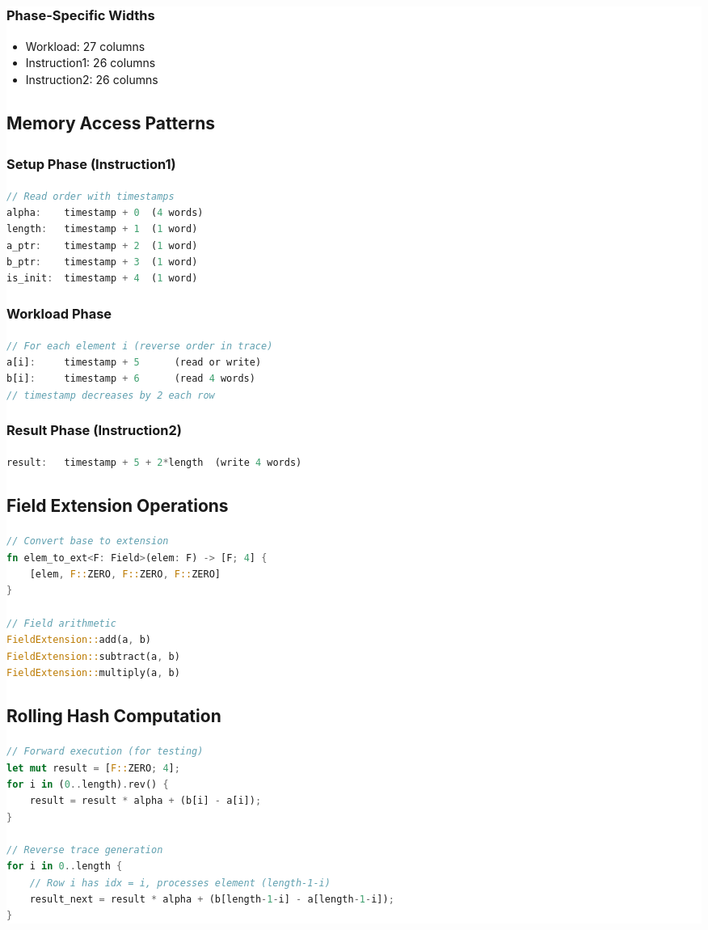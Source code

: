 ### Phase-Specific Widths
- Workload: 27 columns
- Instruction1: 26 columns
- Instruction2: 26 columns

## Memory Access Patterns

### Setup Phase (Instruction1)
```rust
// Read order with timestamps
alpha:    timestamp + 0  (4 words)
length:   timestamp + 1  (1 word)
a_ptr:    timestamp + 2  (1 word)
b_ptr:    timestamp + 3  (1 word)
is_init:  timestamp + 4  (1 word)
```

### Workload Phase
```rust
// For each element i (reverse order in trace)
a[i]:     timestamp + 5      (read or write)
b[i]:     timestamp + 6      (read 4 words)
// timestamp decreases by 2 each row
```

### Result Phase (Instruction2)
```rust
result:   timestamp + 5 + 2*length  (write 4 words)
```

## Field Extension Operations

```rust
// Convert base to extension
fn elem_to_ext<F: Field>(elem: F) -> [F; 4] {
    [elem, F::ZERO, F::ZERO, F::ZERO]
}

// Field arithmetic
FieldExtension::add(a, b)
FieldExtension::subtract(a, b)  
FieldExtension::multiply(a, b)
```

## Rolling Hash Computation

```rust
// Forward execution (for testing)
let mut result = [F::ZERO; 4];
for i in (0..length).rev() {
    result = result * alpha + (b[i] - a[i]);
}

// Reverse trace generation
for i in 0..length {
    // Row i has idx = i, processes element (length-1-i)
    result_next = result * alpha + (b[length-1-i] - a[length-1-i]);
}
```
